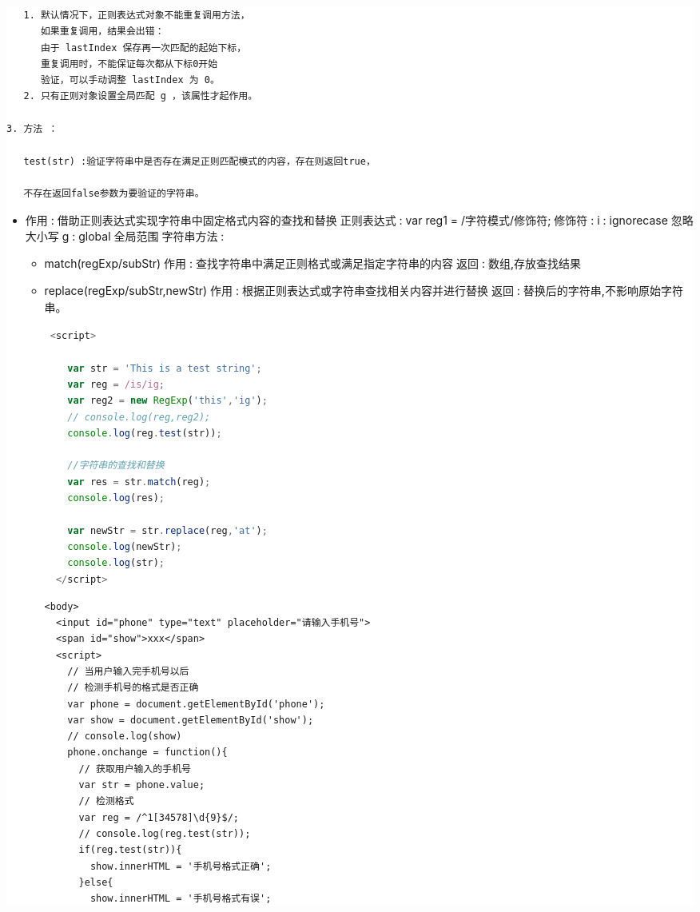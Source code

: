        1. 默认情况下，正则表达式对象不能重复调用方法，
          如果重复调用，结果会出错：
          由于 lastIndex 保存再一次匹配的起始下标，
          重复调用时，不能保证每次都从下标0开始
          验证，可以手动调整 lastIndex 为 0。
       2. 只有正则对象设置全局匹配 g ，该属性才起作用。
    
    3. 方法 ：
    
       test(str) :验证字符串中是否存在满足正则匹配模式的内容，存在则返回true，
    
       不存在返回false参数为要验证的字符串。
    
+ 作用 : 借助正则表达式实现字符串中固定格式内容的查找和替换
    正则表达式 :
     var reg1 = /字符模式/修饰符;
     修饰符 : 
      i :  ignorecase 忽略大小写
      g : global 全局范围
    字符串方法 :
    
    + match(regExp/subStr)
	作用 : 查找字符串中满足正则格式或满足指定字符串的内容
    	返回 : 数组,存放查找结果
    	
    + replace(regExp/subStr,newStr)
      作用 : 根据正则表达式或字符串查找相关内容并进行替换
      返回 : 替换后的字符串,不影响原始字符串。
      
      ```js
       <script>
      
          var str = 'This is a test string';
          var reg = /is/ig;
          var reg2 = new RegExp('this','ig');
          // console.log(reg,reg2);
          console.log(reg.test(str));
      
          //字符串的查找和替换
          var res = str.match(reg);
          console.log(res);
      
          var newStr = str.replace(reg,'at');
          console.log(newStr);
          console.log(str);
        </script>
      ```
      
      ```
      <body>
        <input id="phone" type="text" placeholder="请输入手机号">
        <span id="show">xxx</span>
        <script>
          // 当用户输入完手机号以后 
          // 检测手机号的格式是否正确
          var phone = document.getElementById('phone');
          var show = document.getElementById('show');
          // console.log(show)
          phone.onchange = function(){
            // 获取用户输入的手机号
            var str = phone.value;
            // 检测格式
            var reg = /^1[34578]\d{9}$/;
            // console.log(reg.test(str));
            if(reg.test(str)){
              show.innerHTML = '手机号格式正确';
            }else{
              show.innerHTML = '手机号格式有误';